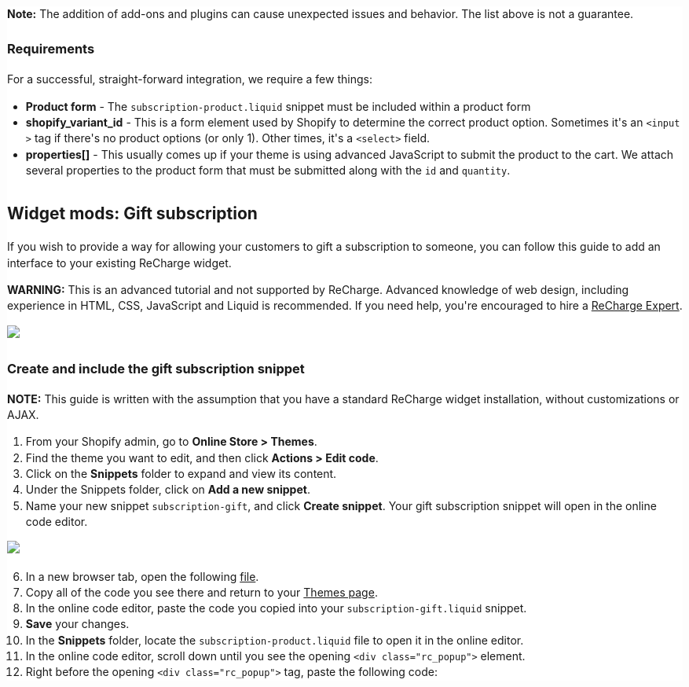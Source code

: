 **Note:** The addition of add-ons and plugins can cause unexpected issues and behavior. The list above is not a guarantee.

### Requirements

For a successful, straight-forward integration, we require a few things:

* **Product form** - The `subscription-product.liquid` snippet must be included within a product form
* **shopify_variant_id** - This is a form element used by Shopify to determine the correct product option. Sometimes it's an `<input>` tag if there's no product options (or only 1). Other times, it's a `<select>` field.
* **properties[]** - This usually comes up if your theme is using advanced JavaScript to submit the product to the cart. We attach several properties to the product form that must be submitted along with the `id` and `quantity`.

## Widget mods: Gift subscription

If you wish to provide a way for allowing your customers to gift a subscription to someone, you can follow this guide to add an interface to your existing ReCharge widget.

**WARNING:** This is an advanced tutorial and not supported by ReCharge. Advanced knowledge of web design, including experience in HTML, CSS, JavaScript and Liquid is recommended. If you need help, you're encouraged to hire a [ReCharge Expert](https://rechargepayments.com/experts).

![](images/gift-subscription__preview.png)

### Create and include the gift subscription snippet

**NOTE:** This guide is written with the assumption that you have a standard ReCharge widget installation, without customizations or AJAX.

1. From your Shopify admin, go to **Online Store > Themes**.
2. Find the theme you want to edit, and then click **Actions > Edit code**.
3. Click on the **Snippets** folder to expand and view its content.
4. Under the Snippets folder, click on **Add a new snippet**.
5. Name your new snippet `subscription-gift`, and click **Create snippet**. Your gift subscription snippet will open in the online code editor.

![](images/gift-subscription__create-snippet.png)

6. In a new browser tab, open the following [file](https://github.com/SocalProofit/ReCharge-Docs/blob/master/snippets/widget/subscription-gift.liquid).
7. Copy all of the code you see there and return to your [Themes page](https://www.shopify.com/admin/themes).
8. In the online code editor, paste the code you copied into your `subscription-gift.liquid` snippet.
9. **Save** your changes.
10. In the **Snippets** folder, locate the `subscription-product.liquid` file to open it in the online editor.
11. In the online code editor, scroll down until you see the opening `<div class="rc_popup">` element.
12. Right before the opening `<div class="rc_popup">` tag, paste the following code:
